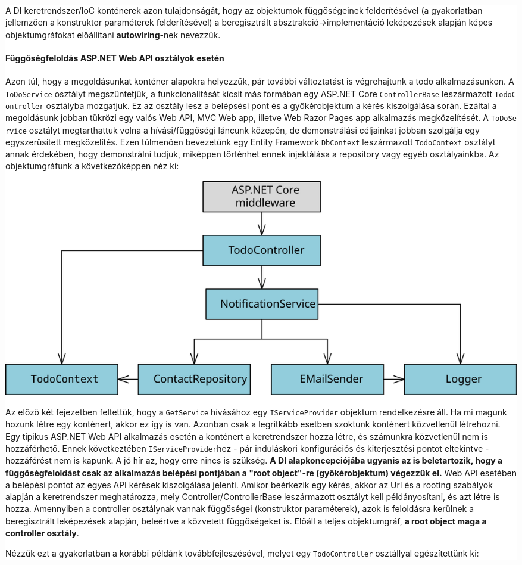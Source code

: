 A DI keretrendszer/IoC konténerek azon tulajdonságát, hogy az objektumok függőségeinek felderítésével (a gyakorlatban jellemzően a konstruktor paraméterek felderítésével) a beregisztrált absztrakció->implementáció leképezések alapján képes objektumgráfokat előállítani __autowiring__-nek nevezzük.

#### Függőségfeloldás ASP.NET Web API osztályok esetén

Azon túl, hogy a megoldásunkat konténer alapokra helyezzük, pár további változtatást is végrehajtunk a todo alkalmazásunkon. A `ToDoService` osztályt megszüntetjük, a funkcionalitását kicsit más formában egy  ASP.NET Core `ControllerBase` leszármazott `TodoController` osztályba mozgatjuk. Ez az osztály lesz a belépsési pont és a gyökérobjektum a kérés kiszolgálása során. Ezáltal a megoldásunk jobban tükrözi egy valós Web API, MVC Web app, illetve Web Razor Pages app alkalmazás megközelítését. A `ToDoService` osztályt megtarthattuk volna a hívási/függőségi láncunk közepén, de demonstrálási céljainkat jobban szolgálja egy egyszerűsített megközelítés. Ezen túlmenően bevezetünk egy Entity Framework `DbContext` leszármazott `TodoContext` osztályt annak érdekében, hogy demonstrálni tudjuk, miképpen történhet ennek injektálása a repository vagy egyéb osztályainkba. Az objektumgráfunk a következőképpen néz ki:

![Object graph 3](./images/object-graph-3.svg)

Az előző két fejezetben feltettük, hogy a `GetService` hívásához egy `IServiceProvider` objektum rendelkezésre áll. Ha mi magunk hozunk létre egy konténert, akkor ez így is van. Azonban csak a legritkább esetben szoktunk konténert közvetlenül létrehozni. Egy tipikus ASP.NET Web API alkalmazás esetén a konténert a keretrendszer hozza létre, és számunkra közvetlenül nem is hozzáférhető. Ennek következtében `IServiceProvider`hez - pár induláskori konfigurációs és kiterjesztési pontot eltekintve - hozzáférést nem is kapunk. A jó hír az, hogy erre nincs is szükség. __A DI alapkoncepciójába ugyanis az is beletartozik, hogy a függőségfeloldást csak az alkalmazás belépési pontjában a "root object"-re (gyökérobjektum) végezzük el.__  Web API esetében a belépési pontot az egyes API kérések kiszolgálása jelenti. Amikor beérkezik egy kérés, akkor az Url és a rooting szabályok alapján a keretrendszer meghatározza, mely Controller/ControllerBase leszármazott osztályt kell példányosítani, és azt létre is hozza. Amennyiben a controller osztálynak vannak függőségei (konstruktor paraméterek), azok is feloldásra kerülnek a beregisztrált leképezések alapján, beleértve a közvetett függőségeket is. Előáll a teljes objektumgráf, __a root object maga a controller osztály__.

Nézzük ezt a gyakorlatban a korábbi példánk továbbfejleszésével, melyet egy `TodoController` osztállyal egészítettünk ki:
